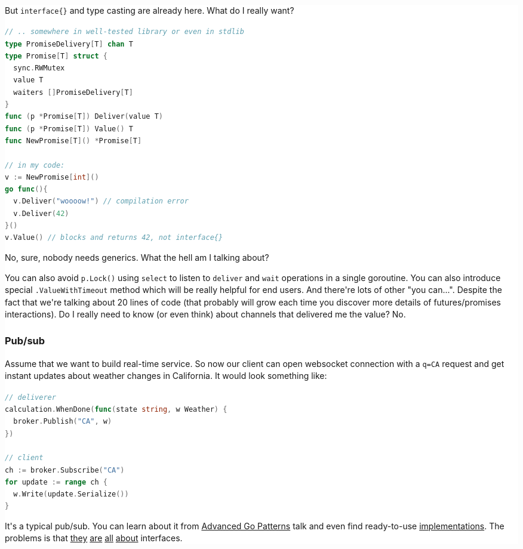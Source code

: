 But `interface{}` and type casting are already here. What do I really want?

```go
// .. somewhere in well-tested library or even in stdlib
type PromiseDelivery[T] chan T
type Promise[T] struct {
  sync.RWMutex
  value T
  waiters []PromiseDelivery[T]
}
func (p *Promise[T]) Deliver(value T)
func (p *Promise[T]) Value() T
func NewPromise[T]() *Promise[T]

// in my code:
v := NewPromise[int]()
go func(){
  v.Deliver("woooow!") // compilation error
  v.Deliver(42)
}()
v.Value() // blocks and returns 42, not interface{}
```

No, sure, nobody needs generics. What the hell am I talking about?

You can also avoid `p.Lock()` using `select` to listen to `deliver` and `wait` operations in a single goroutine. You can also introduce special `.ValueWithTimeout` method which will be really helpful for end users. And there're lots of other "you can...". Despite the fact that we're talking about 20 lines of code (that probably will grow each time you discover more details of futures/promises interactions). Do I really need to know (or even think) about channels that delivered me the value? No.

### Pub/sub

Assume that we want to build real-time service. So now our client can open websocket connection with a `q=CA` request and get instant updates about weather changes in California. It would look something like:

```go
// deliverer
calculation.WhenDone(func(state string, w Weather) {
  broker.Publish("CA", w)
})

// client
ch := broker.Subscribe("CA")
for update := range ch {
  w.Write(update.Serialize())
}
```

It's a typical pub/sub. You can learn about it from [Advanced Go Patterns](http://blog.golang.org/advanced-go-concurrency-patterns) talk and even find ready-to-use [implementations](https://github.com/tuxychandru/pubsub). The problems is that [they](https://github.com/tuxychandru/pubsub/blob/master/pubsub.go#L34) [are](https://github.com/tuxychandru/pubsub/blob/master/pubsub.go#L48) [all](https://github.com/tuxychandru/pubsub/blob/master/pubsub.go#L54) [about](https://github.com/tuxychandru/pubsub/blob/master/pubsub.go#L58) interfaces.


[scala-pmap]: http://docs.scala-lang.org/overviews/parallel-collections/overview.html
[clojure-pmap]: http://clojuredocs.org/clojure_core/clojure.core/pmap
[haskell-book]: http://www.amazon.com/Parallel-Concurrent-Programming-Haskell-Multithreaded/dp/1449335942
[oz-style]: http://doc.akka.io/docs/akka/2.0.1/scala/dataflow.html
[clojure-async]: https://github.com/clojure/core.async
[go-meetup]: http://www.meetup.com/uagolang/events/188657172/
[rob-pike]: http://talks.golang.org/2012/concurrency.slide#1
[clojure-trans]: http://blog.cognitect.com/blog/2014/8/6/transducers-are-coming